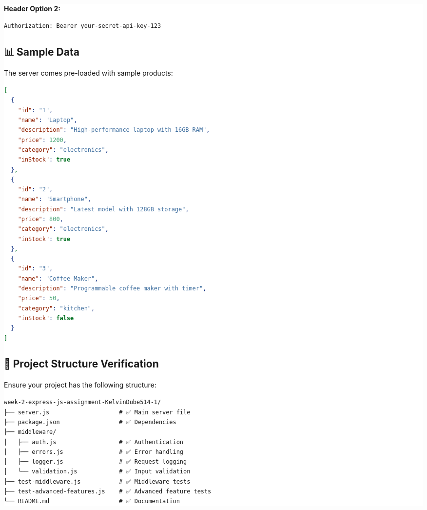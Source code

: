 **Header Option 2:**
```
Authorization: Bearer your-secret-api-key-123
```

## 📊 Sample Data

The server comes pre-loaded with sample products:

```json
[
  {
    "id": "1",
    "name": "Laptop",
    "description": "High-performance laptop with 16GB RAM",
    "price": 1200,
    "category": "electronics",
    "inStock": true
  },
  {
    "id": "2",
    "name": "Smartphone",
    "description": "Latest model with 128GB storage",
    "price": 800,
    "category": "electronics",
    "inStock": true
  },
  {
    "id": "3",
    "name": "Coffee Maker",
    "description": "Programmable coffee maker with timer",
    "price": 50,
    "category": "kitchen",
    "inStock": false
  }
]
```

## 🔧 Project Structure Verification

Ensure your project has the following structure:

```
week-2-express-js-assignment-KelvinDube514-1/
├── server.js                    # ✅ Main server file
├── package.json                 # ✅ Dependencies
├── middleware/
│   ├── auth.js                  # ✅ Authentication
│   ├── errors.js                # ✅ Error handling
│   ├── logger.js                # ✅ Request logging
│   └── validation.js            # ✅ Input validation
├── test-middleware.js           # ✅ Middleware tests
├── test-advanced-features.js    # ✅ Advanced feature tests
└── README.md                    # ✅ Documentation
```
